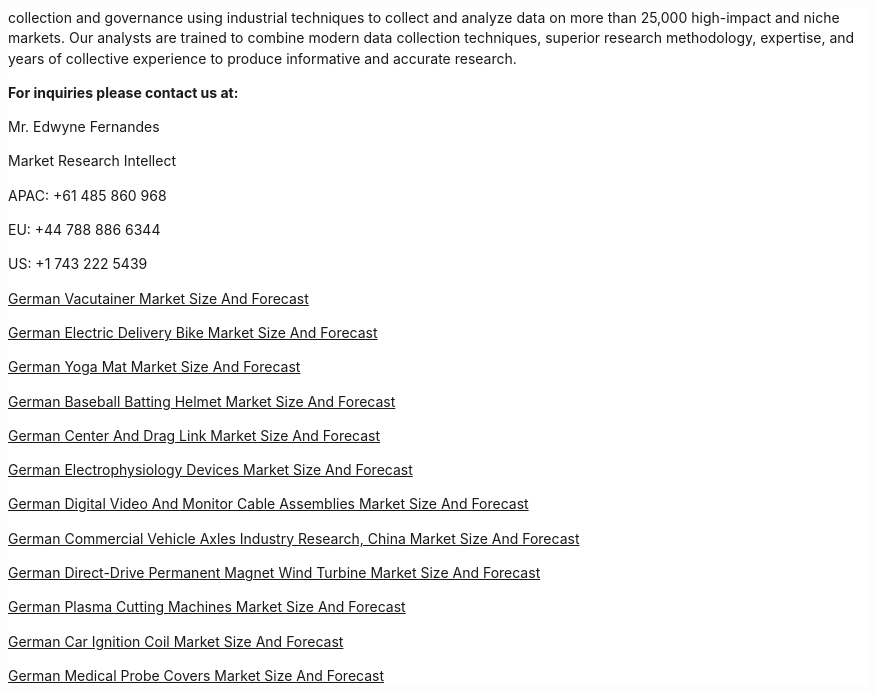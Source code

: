 collection and governance using industrial techniques to collect and analyze data on more than 25,000 high-impact and niche markets. Our analysts are trained to combine modern data collection techniques, superior research methodology, expertise, and years of collective experience to produce informative and accurate research.</span></p><p><strong>For inquiries please contact us at:</strong></p><p>Mr. Edwyne Fernandes</p><p>Market Research Intellect</p><p>APAC: +61 485 860 968</p><p>EU: +44 788 886 6344</p><p>US: +1 743 222 5439</p><p><a href="https://github.com/SaviSD/Press-Release-news/blob/main/Vacutainer-Market/China-Vacutainer-Market.md">German Vacutainer Market Size And Forecast</a></p><p><a href="https://github.com/SaviSD/Press-Release-news/blob/main/Electric-Delivery-Bike-Market/China-Electric-Delivery-Bike-Market.md">German Electric Delivery Bike Market Size And Forecast</a></p><p><a href="https://github.com/SaviSD/Press-Release-news/blob/main/Yoga-Mat-Market/China-Yoga-Mat-Market.md">German Yoga Mat Market Size And Forecast</a></p><p><a href="https://github.com/SaviSD/Press-Release-news/blob/main/Baseball-Batting-Helmet-Market/China-Baseball-Batting-Helmet-Market.md">German Baseball Batting Helmet Market Size And Forecast</a></p><p><a href="https://github.com/SaviSD/Press-Release-news/blob/main/Center-And-Drag-Link-Market/China-Center-And-Drag-Link-Market.md">German Center And Drag Link Market Size And Forecast</a></p><p><a href="https://github.com/SaviSD/Press-Release-news/blob/main/Electrophysiology-Devices-Market/China-Electrophysiology-Devices-Market.md">German Electrophysiology Devices Market Size And Forecast</a></p><p><a href="https://github.com/SaviSD/Press-Release-news/blob/main/Digital-Video-And-Monitor-Cable-Assemblies-Market/China-Digital-Video-And-Monitor-Cable-Assemblies-Market.md">German Digital Video And Monitor Cable Assemblies Market Size And Forecast</a></p><p><a href="https://github.com/SaviSD/Press-Release-news/blob/main/Commercial-Vehicle-Axles-Industry-Research,-China-Market/China-Commercial-Vehicle-Axles-Industry-Research,-China-Market.md">German Commercial Vehicle Axles Industry Research, China Market Size And Forecast</a></p><p><a href="https://github.com/SaviSD/Press-Release-news/blob/main/Direct-Drive-Permanent-Magnet-Wind-Turbine-Market/China-Direct-Drive-Permanent-Magnet-Wind-Turbine-Market.md">German Direct-Drive Permanent Magnet Wind Turbine Market Size And Forecast</a></p><p><a href="https://github.com/SaviSD/Press-Release-news/blob/main/Plasma-Cutting-Machines-Market/China-Plasma-Cutting-Machines-Market.md">German Plasma Cutting Machines Market Size And Forecast</a></p><p><a href="https://github.com/SaviSD/Press-Release-news/blob/main/Car-Ignition-Coil-Market/China-Car-Ignition-Coil-Market.md">German Car Ignition Coil Market Size And Forecast</a></p><p><a href="https://github.com/SaviSD/Press-Release-news/blob/main/Medical-Probe-Covers-Market/China-Medical-Probe-Covers-Market.md">German Medical Probe Covers Market Size And Forecast</a></p>
